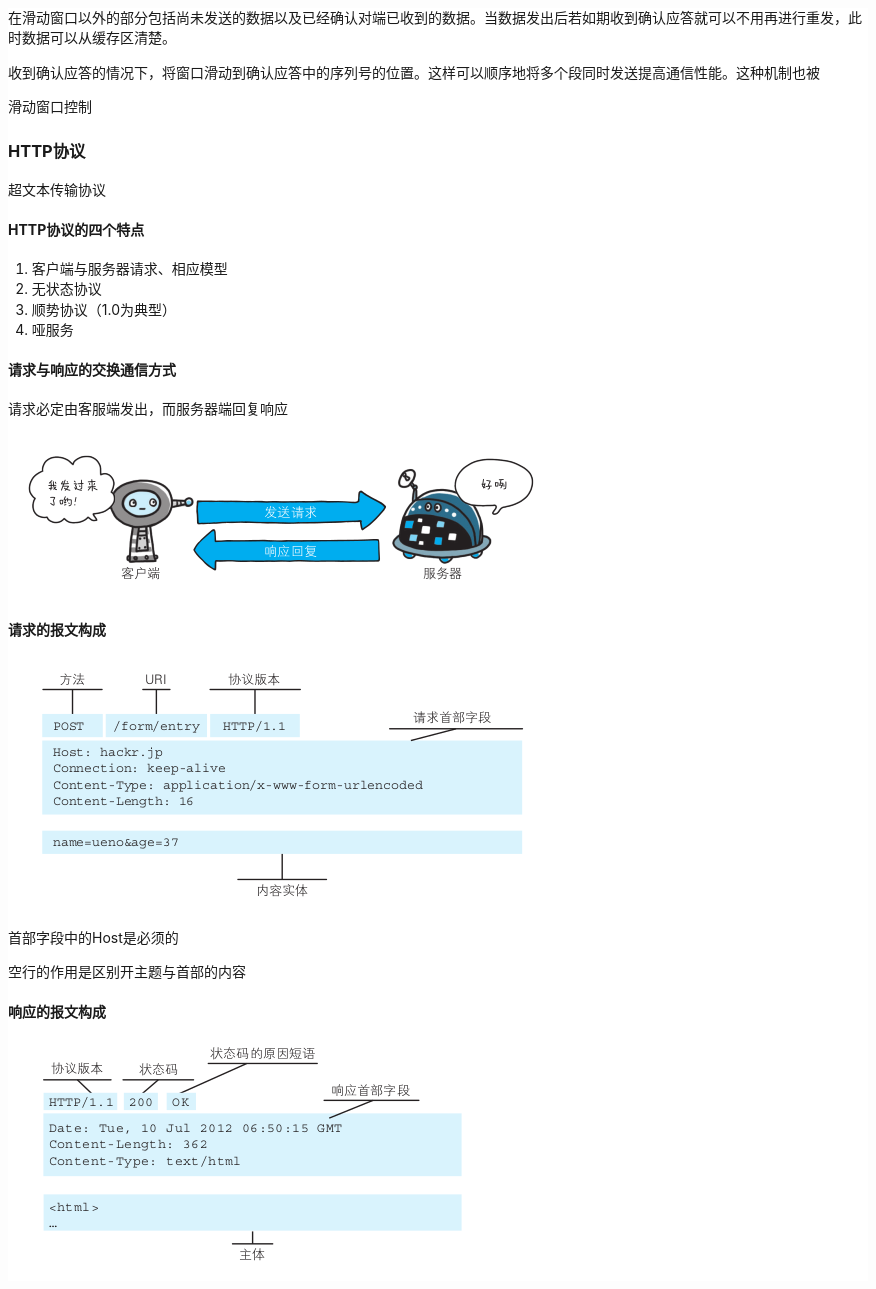 在滑动窗口以外的部分包括尚未发送的数据以及已经确认对端已收到的数据。当数据发出后若如期收到确认应答就可以不用再进行重发，此时数据可以从缓存区清楚。

收到确认应答的情况下，将窗口滑动到确认应答中的序列号的位置。这样可以顺序地将多个段同时发送提高通信性能。这种机制也被

滑动窗口控制

### HTTP协议

超文本传输协议

#### HTTP协议的四个特点

1. 客户端与服务器请求、相应模型
2. 无状态协议
3. 顺势协议（1.0为典型）
4. 哑服务

#### 请求与响应的交换通信方式

请求必定由客服端发出，而服务器端回复响应

![11](../2019/10/08/11.png)

#### 请求的报文构成

![12](../2019/10/08/12.png)

首部字段中的Host是必须的

空行的作用是区别开主题与首部的内容

#### 响应的报文构成

![13](../2019/10/08/13.png)